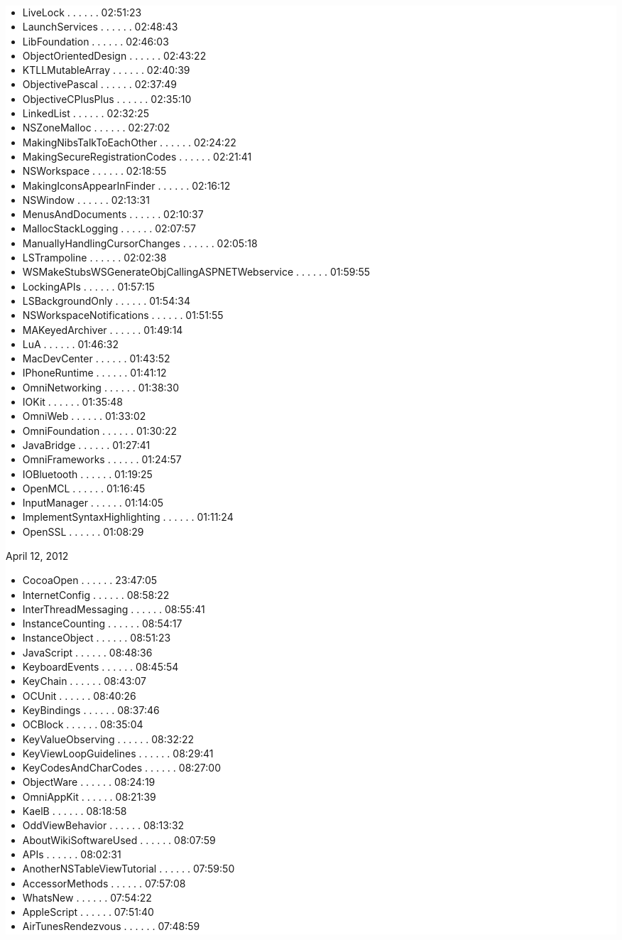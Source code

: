 * LiveLock . . . . . . 02:51:23
* LaunchServices . . . . . . 02:48:43
* LibFoundation . . . . . . 02:46:03
* ObjectOrientedDesign . . . . . . 02:43:22
* KTLLMutableArray . . . . . . 02:40:39
* ObjectivePascal . . . . . . 02:37:49
* ObjectiveCPlusPlus . . . . . . 02:35:10
* LinkedList . . . . . . 02:32:25
* NSZoneMalloc . . . . . . 02:27:02
* MakingNibsTalkToEachOther . . . . . . 02:24:22
* MakingSecureRegistrationCodes . . . . . . 02:21:41
* NSWorkspace . . . . . . 02:18:55
* MakingIconsAppearInFinder . . . . . . 02:16:12
* NSWindow . . . . . . 02:13:31
* MenusAndDocuments . . . . . . 02:10:37
* MallocStackLogging . . . . . . 02:07:57
* ManuallyHandlingCursorChanges . . . . . . 02:05:18
* LSTrampoline . . . . . . 02:02:38
* WSMakeStubsWSGenerateObjCallingASPNETWebservice . . . . . . 01:59:55
* LockingAPIs . . . . . . 01:57:15
* LSBackgroundOnly . . . . . . 01:54:34
* NSWorkspaceNotifications . . . . . . 01:51:55
* MAKeyedArchiver . . . . . . 01:49:14
* LuA . . . . . . 01:46:32
* MacDevCenter . . . . . . 01:43:52
* IPhoneRuntime . . . . . . 01:41:12
* OmniNetworking . . . . . . 01:38:30
* IOKit . . . . . . 01:35:48
* OmniWeb . . . . . . 01:33:02
* OmniFoundation . . . . . . 01:30:22
* JavaBridge . . . . . . 01:27:41
* OmniFrameworks . . . . . . 01:24:57
* IOBluetooth . . . . . . 01:19:25
* OpenMCL . . . . . . 01:16:45
* InputManager . . . . . . 01:14:05
* ImplementSyntaxHighlighting . . . . . . 01:11:24
* OpenSSL . . . . . . 01:08:29

April 12, 2012
* CocoaOpen . . . . . . 23:47:05
* InternetConfig . . . . . . 08:58:22
* InterThreadMessaging . . . . . . 08:55:41
* InstanceCounting . . . . . . 08:54:17
* InstanceObject . . . . . . 08:51:23
* JavaScript . . . . . . 08:48:36
* KeyboardEvents . . . . . . 08:45:54
* KeyChain . . . . . . 08:43:07
* OCUnit . . . . . . 08:40:26
* KeyBindings . . . . . . 08:37:46
* OCBlock . . . . . . 08:35:04
* KeyValueObserving . . . . . . 08:32:22
* KeyViewLoopGuidelines . . . . . . 08:29:41
* KeyCodesAndCharCodes . . . . . . 08:27:00
* ObjectWare . . . . . . 08:24:19
* OmniAppKit . . . . . . 08:21:39
* KaelB . . . . . . 08:18:58
* OddViewBehavior . . . . . . 08:13:32
* AboutWikiSoftwareUsed . . . . . . 08:07:59
* APIs . . . . . . 08:02:31
* AnotherNSTableViewTutorial . . . . . . 07:59:50
* AccessorMethods . . . . . . 07:57:08
* WhatsNew . . . . . . 07:54:22
* AppleScript . . . . . . 07:51:40
* AirTunesRendezvous . . . . . . 07:48:59